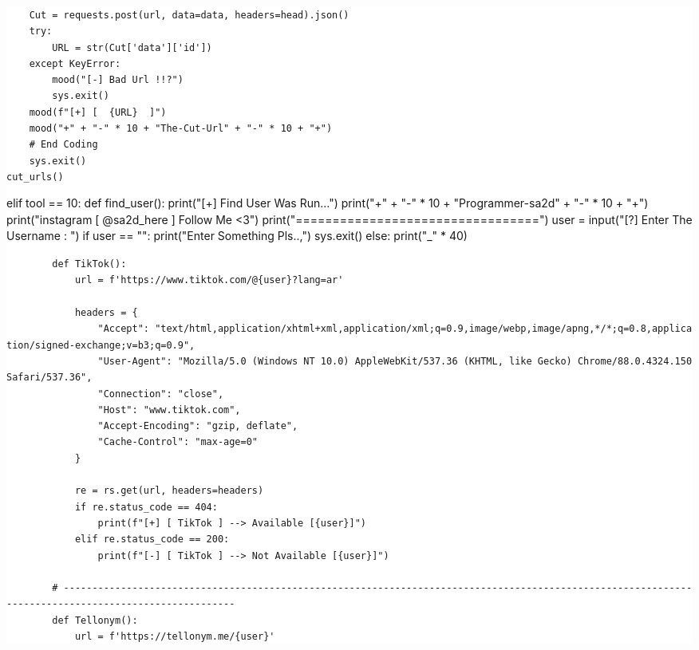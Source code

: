         Cut = requests.post(url, data=data, headers=head).json()
        try:
            URL = str(Cut['data']['id'])
        except KeyError:
            mood("[-] Bad Url !!?")
            sys.exit()
        mood(f"[+] [  {URL}  ]")
        mood("+" + "-" * 10 + "The-Cut-Url" + "-" * 10 + "+")
        # End Coding
        sys.exit()
    cut_urls()
elif tool == 10:
    def find_user():
        print("[+] Find User Was Run...")
        print("+" + "-" * 10 + "Programmer-sa2d" + "-" * 10 + "+")
        print("instagram [ @sa2d_here ] Follow Me <3")
        print("=================================")
        user = input("[?] Enter The Username : ")
        if user == "":
            print("Enter Something Pls..,")
            sys.exit()
        else:
            print("_" * 40)

            def TikTok():
                url = f'https://www.tiktok.com/@{user}?lang=ar'

                headers = {
                    "Accept": "text/html,application/xhtml+xml,application/xml;q=0.9,image/webp,image/apng,*/*;q=0.8,application/signed-exchange;v=b3;q=0.9",
                    "User-Agent": "Mozilla/5.0 (Windows NT 10.0) AppleWebKit/537.36 (KHTML, like Gecko) Chrome/88.0.4324.150 Safari/537.36",
                    "Connection": "close",
                    "Host": "www.tiktok.com",
                    "Accept-Encoding": "gzip, deflate",
                    "Cache-Control": "max-age=0"
                }

                re = rs.get(url, headers=headers)
                if re.status_code == 404:
                    print(f"[+] [ TikTok ] --> Available [{user}]")
                elif re.status_code == 200:
                    print(f"[-] [ TikTok ] --> Not Available [{user}]")

            # ------------------------------------------------------------------------------------------------------------------------------------------------------
            def Tellonym():
                url = f'https://tellonym.me/{user}'

